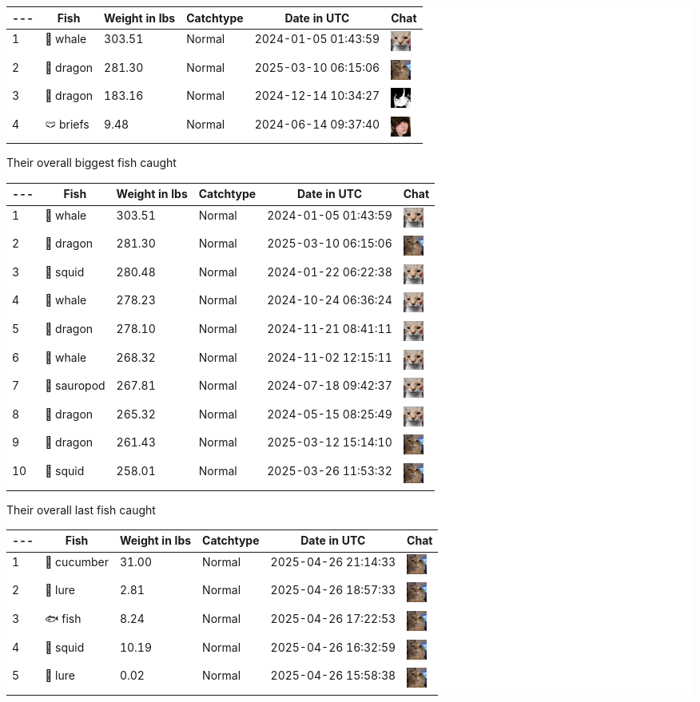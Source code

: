 | --- | Fish | Weight in lbs | Catchtype | Date in UTC | Chat |
|-------|-------|-------|-------|-------|-------|
| 1 | 🐳 whale | 303.51 | Normal | 2024-01-05 01:43:59 | ![psp1g](https://raw.githubusercontent.com/blableblup/gofish/main/images/players/psp1g.png) |
| 2 | 🐉 dragon | 281.30 | Normal | 2025-03-10 06:15:06 | ![wuh6](https://raw.githubusercontent.com/blableblup/gofish/main/images/players/wuh6.png) |
| 3 | 🐉 dragon | 183.16 | Normal | 2024-12-14 10:34:27 | ![dizzy](https://raw.githubusercontent.com/blableblup/gofish/main/images/players/dizzy.png) |
| 4 | 🩲 briefs | 9.48 | Normal | 2024-06-14 09:37:40 | ![breadworms](https://raw.githubusercontent.com/blableblup/gofish/main/images/players/breadworms.png) |

Their overall biggest fish caught

| --- | Fish | Weight in lbs | Catchtype | Date in UTC | Chat |
|-------|-------|-------|-------|-------|-------|
| 1 | 🐳 whale | 303.51 | Normal | 2024-01-05 01:43:59 | ![psp1g](https://raw.githubusercontent.com/blableblup/gofish/main/images/players/psp1g.png) |
| 2 | 🐉 dragon | 281.30 | Normal | 2025-03-10 06:15:06 | ![wuh6](https://raw.githubusercontent.com/blableblup/gofish/main/images/players/wuh6.png) |
| 3 | 🦑 squid | 280.48 | Normal | 2024-01-22 06:22:38 | ![psp1g](https://raw.githubusercontent.com/blableblup/gofish/main/images/players/psp1g.png) |
| 4 | 🐳 whale | 278.23 | Normal | 2024-10-24 06:36:24 | ![psp1g](https://raw.githubusercontent.com/blableblup/gofish/main/images/players/psp1g.png) |
| 5 | 🐉 dragon | 278.10 | Normal | 2024-11-21 08:41:11 | ![psp1g](https://raw.githubusercontent.com/blableblup/gofish/main/images/players/psp1g.png) |
| 6 | 🐳 whale | 268.32 | Normal | 2024-11-02 12:15:11 | ![psp1g](https://raw.githubusercontent.com/blableblup/gofish/main/images/players/psp1g.png) |
| 7 | 🦕 sauropod | 267.81 | Normal | 2024-07-18 09:42:37 | ![psp1g](https://raw.githubusercontent.com/blableblup/gofish/main/images/players/psp1g.png) |
| 8 | 🐉 dragon | 265.32 | Normal | 2024-05-15 08:25:49 | ![psp1g](https://raw.githubusercontent.com/blableblup/gofish/main/images/players/psp1g.png) |
| 9 | 🐉 dragon | 261.43 | Normal | 2025-03-12 15:14:10 | ![wuh6](https://raw.githubusercontent.com/blableblup/gofish/main/images/players/wuh6.png) |
| 10 | 🦑 squid | 258.01 | Normal | 2025-03-26 11:53:32 | ![wuh6](https://raw.githubusercontent.com/blableblup/gofish/main/images/players/wuh6.png) |

Their overall last fish caught

| --- | Fish | Weight in lbs | Catchtype | Date in UTC | Chat |
|-------|-------|-------|-------|-------|-------|
| 1 | 🥒 cucumber | 31.00 | Normal | 2025-04-26 21:14:33 | ![wuh6](https://raw.githubusercontent.com/blableblup/gofish/main/images/players/wuh6.png) |
| 2 | 🎏 lure | 2.81 | Normal | 2025-04-26 18:57:33 | ![wuh6](https://raw.githubusercontent.com/blableblup/gofish/main/images/players/wuh6.png) |
| 3 | 🐟 fish | 8.24 | Normal | 2025-04-26 17:22:53 | ![wuh6](https://raw.githubusercontent.com/blableblup/gofish/main/images/players/wuh6.png) |
| 4 | 🦑 squid | 10.19 | Normal | 2025-04-26 16:32:59 | ![wuh6](https://raw.githubusercontent.com/blableblup/gofish/main/images/players/wuh6.png) |
| 5 | 🎏 lure | 0.02 | Normal | 2025-04-26 15:58:38 | ![wuh6](https://raw.githubusercontent.com/blableblup/gofish/main/images/players/wuh6.png) |